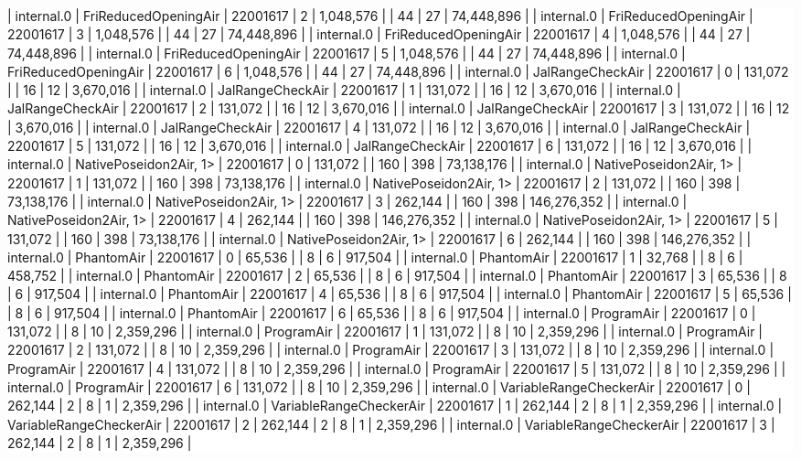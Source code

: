 | internal.0 | FriReducedOpeningAir | 22001617 | 2 | 1,048,576 |  | 44 | 27 | 74,448,896 | 
| internal.0 | FriReducedOpeningAir | 22001617 | 3 | 1,048,576 |  | 44 | 27 | 74,448,896 | 
| internal.0 | FriReducedOpeningAir | 22001617 | 4 | 1,048,576 |  | 44 | 27 | 74,448,896 | 
| internal.0 | FriReducedOpeningAir | 22001617 | 5 | 1,048,576 |  | 44 | 27 | 74,448,896 | 
| internal.0 | FriReducedOpeningAir | 22001617 | 6 | 1,048,576 |  | 44 | 27 | 74,448,896 | 
| internal.0 | JalRangeCheckAir | 22001617 | 0 | 131,072 |  | 16 | 12 | 3,670,016 | 
| internal.0 | JalRangeCheckAir | 22001617 | 1 | 131,072 |  | 16 | 12 | 3,670,016 | 
| internal.0 | JalRangeCheckAir | 22001617 | 2 | 131,072 |  | 16 | 12 | 3,670,016 | 
| internal.0 | JalRangeCheckAir | 22001617 | 3 | 131,072 |  | 16 | 12 | 3,670,016 | 
| internal.0 | JalRangeCheckAir | 22001617 | 4 | 131,072 |  | 16 | 12 | 3,670,016 | 
| internal.0 | JalRangeCheckAir | 22001617 | 5 | 131,072 |  | 16 | 12 | 3,670,016 | 
| internal.0 | JalRangeCheckAir | 22001617 | 6 | 131,072 |  | 16 | 12 | 3,670,016 | 
| internal.0 | NativePoseidon2Air<BabyBearParameters>, 1> | 22001617 | 0 | 131,072 |  | 160 | 398 | 73,138,176 | 
| internal.0 | NativePoseidon2Air<BabyBearParameters>, 1> | 22001617 | 1 | 131,072 |  | 160 | 398 | 73,138,176 | 
| internal.0 | NativePoseidon2Air<BabyBearParameters>, 1> | 22001617 | 2 | 131,072 |  | 160 | 398 | 73,138,176 | 
| internal.0 | NativePoseidon2Air<BabyBearParameters>, 1> | 22001617 | 3 | 262,144 |  | 160 | 398 | 146,276,352 | 
| internal.0 | NativePoseidon2Air<BabyBearParameters>, 1> | 22001617 | 4 | 262,144 |  | 160 | 398 | 146,276,352 | 
| internal.0 | NativePoseidon2Air<BabyBearParameters>, 1> | 22001617 | 5 | 131,072 |  | 160 | 398 | 73,138,176 | 
| internal.0 | NativePoseidon2Air<BabyBearParameters>, 1> | 22001617 | 6 | 262,144 |  | 160 | 398 | 146,276,352 | 
| internal.0 | PhantomAir | 22001617 | 0 | 65,536 |  | 8 | 6 | 917,504 | 
| internal.0 | PhantomAir | 22001617 | 1 | 32,768 |  | 8 | 6 | 458,752 | 
| internal.0 | PhantomAir | 22001617 | 2 | 65,536 |  | 8 | 6 | 917,504 | 
| internal.0 | PhantomAir | 22001617 | 3 | 65,536 |  | 8 | 6 | 917,504 | 
| internal.0 | PhantomAir | 22001617 | 4 | 65,536 |  | 8 | 6 | 917,504 | 
| internal.0 | PhantomAir | 22001617 | 5 | 65,536 |  | 8 | 6 | 917,504 | 
| internal.0 | PhantomAir | 22001617 | 6 | 65,536 |  | 8 | 6 | 917,504 | 
| internal.0 | ProgramAir | 22001617 | 0 | 131,072 |  | 8 | 10 | 2,359,296 | 
| internal.0 | ProgramAir | 22001617 | 1 | 131,072 |  | 8 | 10 | 2,359,296 | 
| internal.0 | ProgramAir | 22001617 | 2 | 131,072 |  | 8 | 10 | 2,359,296 | 
| internal.0 | ProgramAir | 22001617 | 3 | 131,072 |  | 8 | 10 | 2,359,296 | 
| internal.0 | ProgramAir | 22001617 | 4 | 131,072 |  | 8 | 10 | 2,359,296 | 
| internal.0 | ProgramAir | 22001617 | 5 | 131,072 |  | 8 | 10 | 2,359,296 | 
| internal.0 | ProgramAir | 22001617 | 6 | 131,072 |  | 8 | 10 | 2,359,296 | 
| internal.0 | VariableRangeCheckerAir | 22001617 | 0 | 262,144 | 2 | 8 | 1 | 2,359,296 | 
| internal.0 | VariableRangeCheckerAir | 22001617 | 1 | 262,144 | 2 | 8 | 1 | 2,359,296 | 
| internal.0 | VariableRangeCheckerAir | 22001617 | 2 | 262,144 | 2 | 8 | 1 | 2,359,296 | 
| internal.0 | VariableRangeCheckerAir | 22001617 | 3 | 262,144 | 2 | 8 | 1 | 2,359,296 | 